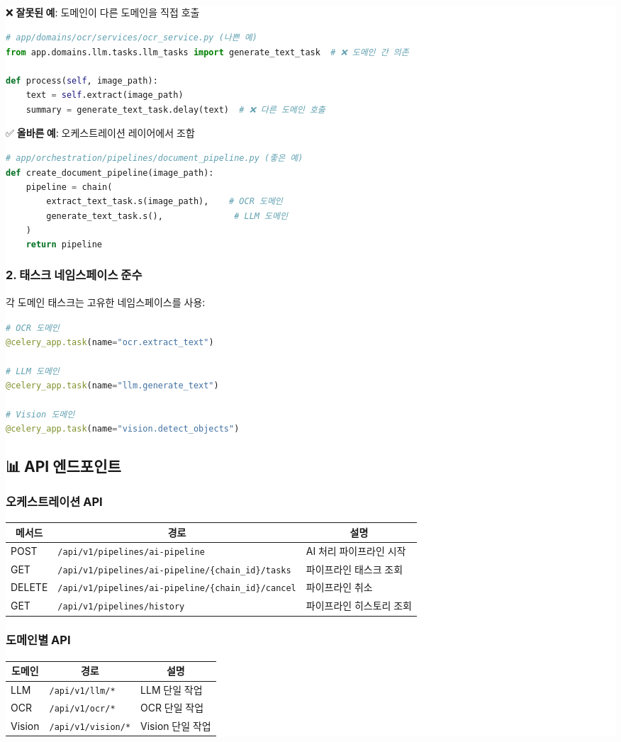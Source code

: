 ❌ **잘못된 예**: 도메인이 다른 도메인을 직접 호출
```python
# app/domains/ocr/services/ocr_service.py (나쁜 예)
from app.domains.llm.tasks.llm_tasks import generate_text_task  # ❌ 도메인 간 의존

def process(self, image_path):
    text = self.extract(image_path)
    summary = generate_text_task.delay(text)  # ❌ 다른 도메인 호출
```

✅ **올바른 예**: 오케스트레이션 레이어에서 조합
```python
# app/orchestration/pipelines/document_pipeline.py (좋은 예)
def create_document_pipeline(image_path):
    pipeline = chain(
        extract_text_task.s(image_path),    # OCR 도메인
        generate_text_task.s(),              # LLM 도메인
    )
    return pipeline
```

### 2. 태스크 네임스페이스 준수

각 도메인 태스크는 고유한 네임스페이스를 사용:

```python
# OCR 도메인
@celery_app.task(name="ocr.extract_text")

# LLM 도메인
@celery_app.task(name="llm.generate_text")

# Vision 도메인
@celery_app.task(name="vision.detect_objects")
```

## 📊 API 엔드포인트

### 오케스트레이션 API

| 메서드 | 경로 | 설명 |
|--------|------|------|
| POST | `/api/v1/pipelines/ai-pipeline` | AI 처리 파이프라인 시작 |
| GET | `/api/v1/pipelines/ai-pipeline/{chain_id}/tasks` | 파이프라인 태스크 조회 |
| DELETE | `/api/v1/pipelines/ai-pipeline/{chain_id}/cancel` | 파이프라인 취소 |
| GET | `/api/v1/pipelines/history` | 파이프라인 히스토리 조회 |

### 도메인별 API

| 도메인 | 경로 | 설명 |
|--------|------|------|
| LLM | `/api/v1/llm/*` | LLM 단일 작업 |
| OCR | `/api/v1/ocr/*` | OCR 단일 작업 |
| Vision | `/api/v1/vision/*` | Vision 단일 작업 |
